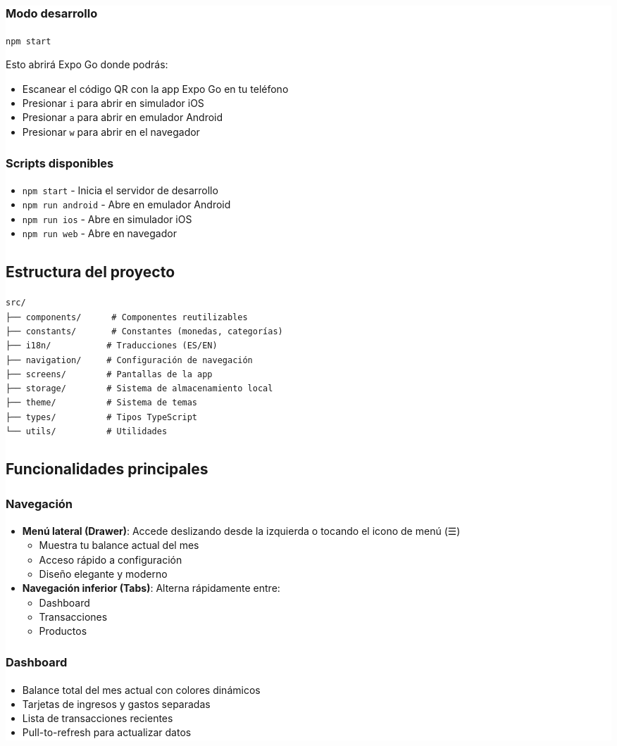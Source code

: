 ### Modo desarrollo

```bash
npm start
```

Esto abrirá Expo Go donde podrás:
- Escanear el código QR con la app Expo Go en tu teléfono
- Presionar `i` para abrir en simulador iOS
- Presionar `a` para abrir en emulador Android
- Presionar `w` para abrir en el navegador

### Scripts disponibles

- `npm start` - Inicia el servidor de desarrollo
- `npm run android` - Abre en emulador Android
- `npm run ios` - Abre en simulador iOS
- `npm run web` - Abre en navegador

## Estructura del proyecto

```
src/
├── components/      # Componentes reutilizables
├── constants/       # Constantes (monedas, categorías)
├── i18n/           # Traducciones (ES/EN)
├── navigation/     # Configuración de navegación
├── screens/        # Pantallas de la app
├── storage/        # Sistema de almacenamiento local
├── theme/          # Sistema de temas
├── types/          # Tipos TypeScript
└── utils/          # Utilidades
```

## Funcionalidades principales

### Navegación
- **Menú lateral (Drawer)**: Accede deslizando desde la izquierda o tocando el icono de menú (☰)
  - Muestra tu balance actual del mes
  - Acceso rápido a configuración
  - Diseño elegante y moderno
- **Navegación inferior (Tabs)**: Alterna rápidamente entre:
  - Dashboard
  - Transacciones
  - Productos

### Dashboard
- Balance total del mes actual con colores dinámicos
- Tarjetas de ingresos y gastos separadas
- Lista de transacciones recientes
- Pull-to-refresh para actualizar datos
